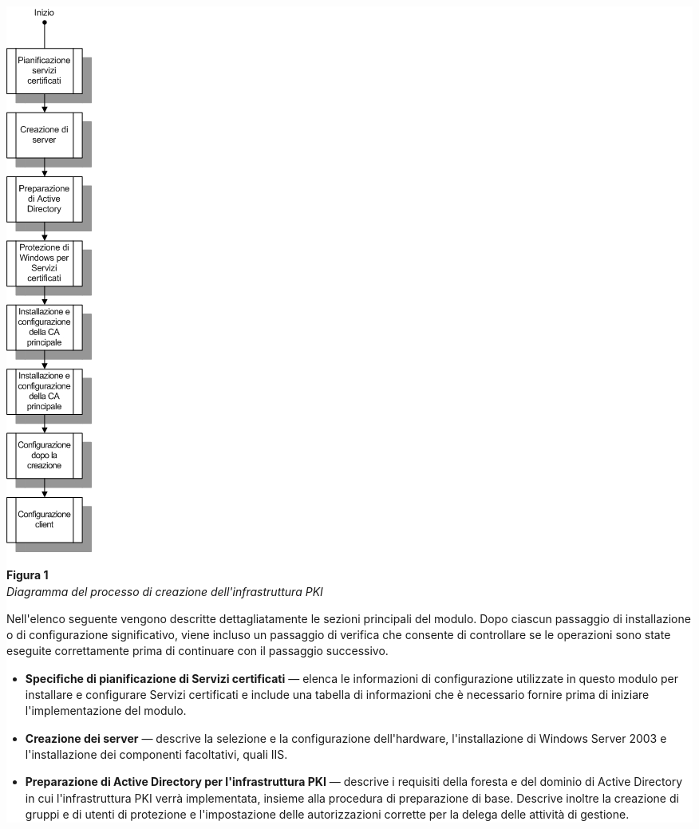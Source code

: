 ![](/security-updates/images/Dd536249.SGFG16101(it-it,TechNet.10).jpg "Diagramma del processo di creazione dell'infrastruttura PKI")

**Figura 1**  
*Diagramma del processo di creazione dell'infrastruttura PKI*

Nell'elenco seguente vengono descritte dettagliatamente le sezioni principali del modulo. Dopo ciascun passaggio di installazione o di configurazione significativo, viene incluso un passaggio di verifica che consente di controllare se le operazioni sono state eseguite correttamente prima di continuare con il passaggio successivo.

-   **Specifiche di pianificazione di Servizi certificati** — elenca le informazioni di configurazione utilizzate in questo modulo per installare e configurare Servizi certificati e include una tabella di informazioni che è necessario fornire prima di iniziare l'implementazione del modulo.

-   **Creazione dei server** — descrive la selezione e la configurazione dell'hardware, l'installazione di Windows Server 2003 e l'installazione dei componenti facoltativi, quali IIS.

-   **Preparazione di Active Directory per l'infrastruttura PKI** — descrive i requisiti della foresta e del dominio di Active Directory in cui l'infrastruttura PKI verrà implementata, insieme alla procedura di preparazione di base. Descrive inoltre la creazione di gruppi e di utenti di protezione e l'impostazione delle autorizzazioni corrette per la delega delle attività di gestione.

